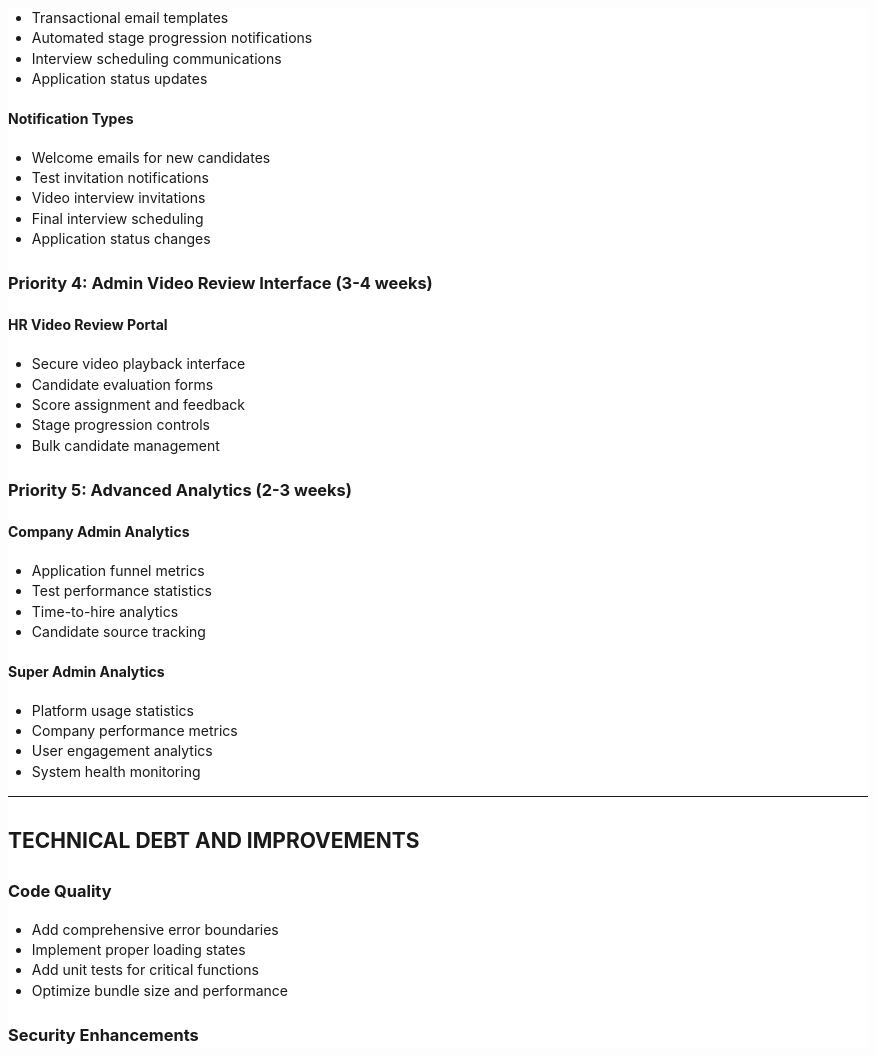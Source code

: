 - Transactional email templates
- Automated stage progression notifications
- Interview scheduling communications
- Application status updates

#### **Notification Types**

- Welcome emails for new candidates
- Test invitation notifications
- Video interview invitations
- Final interview scheduling
- Application status changes

### **Priority 4: Admin Video Review Interface (3-4 weeks)**

#### **HR Video Review Portal**

- Secure video playback interface
- Candidate evaluation forms
- Score assignment and feedback
- Stage progression controls
- Bulk candidate management

### **Priority 5: Advanced Analytics (2-3 weeks)**

#### **Company Admin Analytics**

- Application funnel metrics
- Test performance statistics
- Time-to-hire analytics
- Candidate source tracking

#### **Super Admin Analytics**

- Platform usage statistics
- Company performance metrics
- User engagement analytics
- System health monitoring

---

## **TECHNICAL DEBT AND IMPROVEMENTS**

### **Code Quality**

- Add comprehensive error boundaries
- Implement proper loading states
- Add unit tests for critical functions
- Optimize bundle size and performance

### **Security Enhancements**
